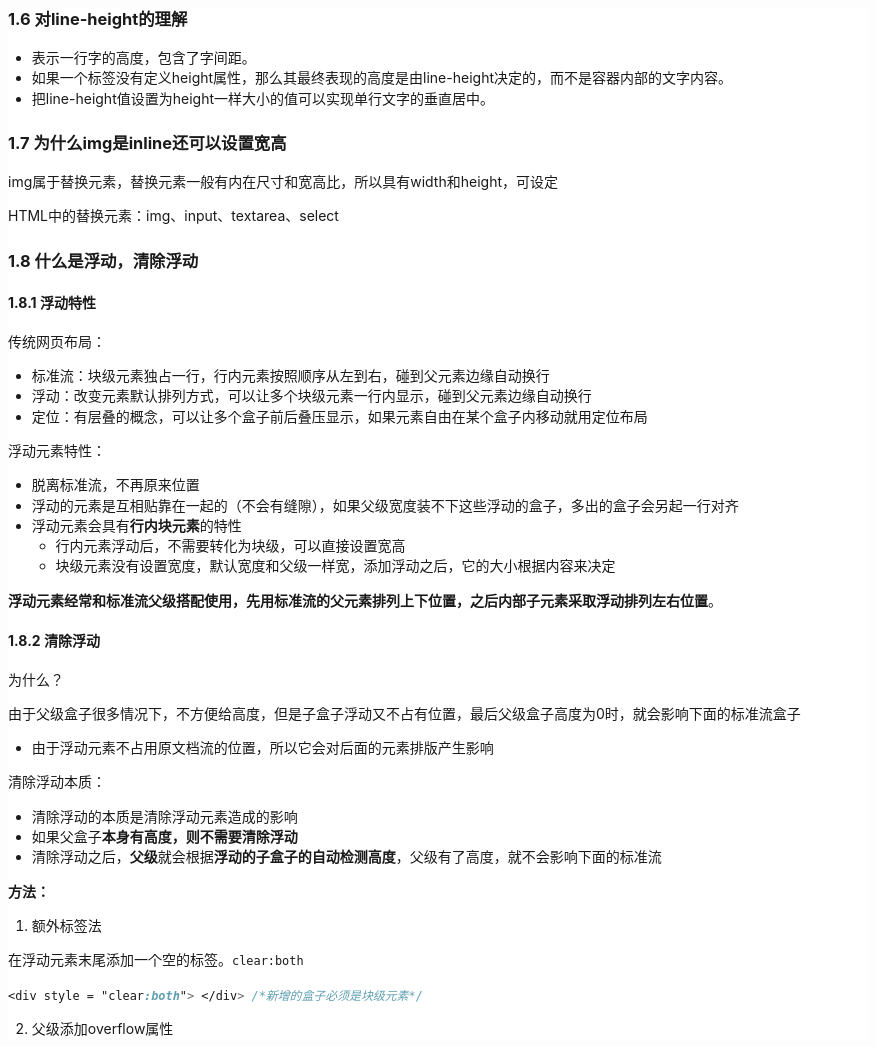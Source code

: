 ### 1.6 对line-height的理解

+ 表示一行字的高度，包含了字间距。
+ 如果一个标签没有定义height属性，那么其最终表现的高度是由line-height决定的，而不是容器内部的文字内容。
+ 把line-height值设置为height一样大小的值可以实现单行文字的垂直居中。

### 1.7 为什么img是inline还可以设置宽高

img属于替换元素，替换元素一般有内在尺寸和宽高比，所以具有width和height，可设定

HTML中的替换元素：img、input、textarea、select

### 1.8 什么是浮动，清除浮动

#### 1.8.1 浮动特性

传统网页布局：

+ 标准流：块级元素独占一行，行内元素按照顺序从左到右，碰到父元素边缘自动换行
+ 浮动：改变元素默认排列方式，可以让多个块级元素一行内显示，碰到父元素边缘自动换行
+ 定位：有层叠的概念，可以让多个盒子前后叠压显示，如果元素自由在某个盒子内移动就用定位布局

浮动元素特性：

+ 脱离标准流，不再原来位置
+ 浮动的元素是互相贴靠在一起的（不会有缝隙），如果父级宽度装不下这些浮动的盒子，多出的盒子会另起一行对齐
+ 浮动元素会具有**行内块元素**的特性
  + 行内元素浮动后，不需要转化为块级，可以直接设置宽高
  + 块级元素没有设置宽度，默认宽度和父级一样宽，添加浮动之后，它的大小根据内容来决定



**浮动元素经常和标准流父级搭配使用，先用标准流的父元素排列上下位置，之后内部子元素采取浮动排列左右位置**。

#### 1.8.2 清除浮动

为什么？

由于父级盒子很多情况下，不方便给高度，但是子盒子浮动又不占有位置，最后父级盒子高度为0时，就会影响下面的标准流盒子

- 由于浮动元素不占用原文档流的位置，所以它会对后面的元素排版产生影响

清除浮动本质：

+ 清除浮动的本质是清除浮动元素造成的影响
+ 如果父盒子**本身有高度，则不需要清除浮动**
+ 清除浮动之后，**父级**就会根据**浮动的子盒子的自动检测高度**，父级有了高度，就不会影响下面的标准流

**方法：**

1. 额外标签法

在浮动元素末尾添加一个空的标签。`clear:both`

~~~css
<div style = "clear:both"> </div> /*新增的盒子必须是块级元素*/
~~~

2. 父级添加overflow属性
